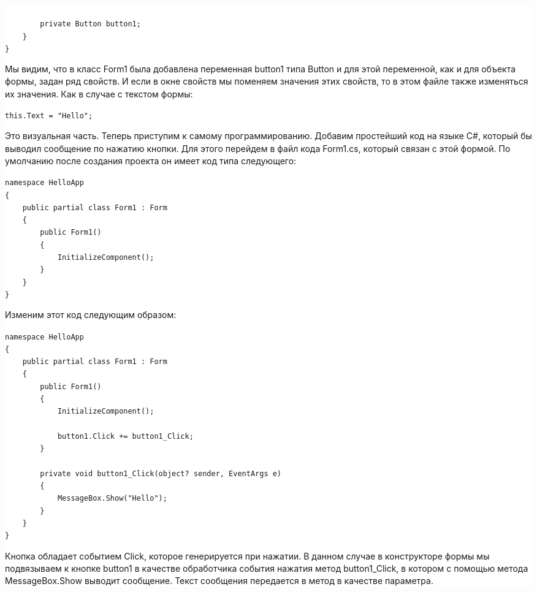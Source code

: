 ```
 
        private Button button1;
    }
}
```

Мы видим, что в класс Form1 была добавлена переменная button1 типа Button и для этой переменной, как и для объекта формы, задан ряд свойств. И если в окне свойств мы поменяем значения этих свойств, то в этом файле также изменяться их значения. Как в случае с текстом формы:

```
this.Text = "Hello";
```

Это визуальная часть. Теперь приступим к самому программированию. Добавим простейший код на языке C#, который бы выводил сообщение по нажатию кнопки. Для этого перейдем в файл кода Form1.cs, который связан с этой формой. По умолчанию после создания проекта он имеет код типа следующего:

```
namespace HelloApp
{
    public partial class Form1 : Form
    {
        public Form1()
        {
            InitializeComponent();
        }
    }
}
```

Изменим этот код следующим образом:

```
namespace HelloApp
{
    public partial class Form1 : Form
    {
        public Form1()
        {
            InitializeComponent();
 
            button1.Click += button1_Click;
        }
 
        private void button1_Click(object? sender, EventArgs e)
        {
            MessageBox.Show("Hello");
        }
    }
}
```

Кнопка обладает событием Click, которое генерируется при нажатии. В данном случае в конструкторе формы мы подвязываем к кнопке button1 в качестве обработчика события нажатия метод button1_Click, в котором с помощью метода MessageBox.Show выводит сообщение. Текст сообщения передается в метод в качестве параметра.

